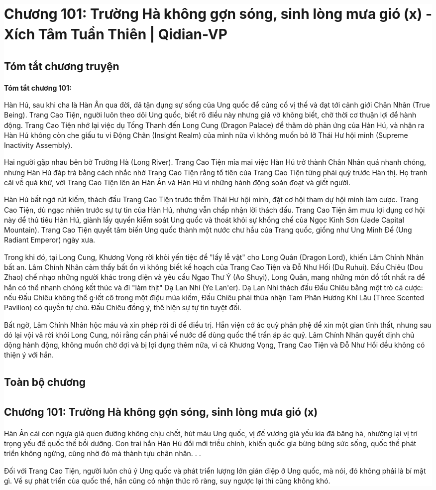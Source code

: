 # Chương 101: Trường Hà không gợn sóng, sinh lòng mưa gió (x) - Xích Tâm Tuần Thiên | Qidian-VP

## Tóm tắt chương truyện

**Tóm tắt chương 101:**

Hàn Hú, sau khi cha là Hàn Ân qua đời, đã tận dụng sự sống của Ung quốc để củng cố vị thế và đạt tới cảnh giới Chân Nhân (True Being). Trang Cao Tiện, người luôn theo dõi Ung quốc, biết rõ điều này nhưng giả vờ không biết, chờ thời cơ thuận lợi để hành động. Trang Cao Tiện nhớ lại việc dụ Tống Thanh đến Long Cung (Dragon Palace) để thăm dò phản ứng của Hàn Hú, và nhận ra Hàn Hú không còn che giấu tu vi Động Chân (Insight Realm) của mình nữa vì không muốn bỏ lỡ Thái Hư hội minh (Supreme Inactivity Assembly).

Hai người gặp nhau bên bờ Trường Hà (Long River). Trang Cao Tiện mỉa mai việc Hàn Hú trở thành Chân Nhân quá nhanh chóng, nhưng Hàn Hú đáp trả bằng cách nhắc nhở Trang Cao Tiện rằng tổ tiên của Trang Cao Tiện từng phải quỳ trước Hàn thị. Họ tranh cãi về quá khứ, với Trang Cao Tiện lên án Hàn Ân và Hàn Hú vì những hành động soán đoạt và giết người.

Hàn Hú bất ngờ rút kiếm, thách đấu Trang Cao Tiện trước thềm Thái Hư hội minh, đặt cơ hội tham dự hội minh làm cược. Trang Cao Tiện, dù ngạc nhiên trước sự tự tin của Hàn Hú, nhưng vẫn chấp nhận lời thách đấu. Trang Cao Tiện âm mưu lợi dụng cơ hội này để thủ tiêu Hàn Hú, giành lấy quyền kiểm soát Ung quốc và thoát khỏi sự khống chế của Ngọc Kinh Sơn (Jade Capital Mountain). Trang Cao Tiện quyết tâm biến Ung quốc thành một nước chư hầu của Trang quốc, giống như Ung Minh Đế (Ung Radiant Emperor) ngày xưa.

Trong khi đó, tại Long Cung, Khương Vọng rời khỏi yến tiệc để "lấy lễ vật" cho Long Quân (Dragon Lord), khiến Lâm Chính Nhân bất an. Lâm Chính Nhân cảm thấy bất ổn vì không biết kế hoạch của Trang Cao Tiện và Đỗ Như Hối (Du Ruhui). Đấu Chiêu (Dou Zhao) chế nhạo những người khác trong điện và yêu cầu Ngao Thư Ý (Ao Shuyi), Long Quân, mang những món đồ tốt nhất ra để hắn có thể nhanh chóng kết thúc và đi "làm thịt" Dạ Lan Nhi (Ye Lan'er). Dạ Lan Nhi thách đấu Đấu Chiêu bằng một trò cá cược: nếu Đấu Chiêu không thể g·iết cô trong một điệu múa kiếm, Đấu Chiêu phải thừa nhận Tam Phân Hương Khí Lâu (Three Scented Pavilion) có quyền tự chủ. Đấu Chiêu đồng ý, thể hiện sự tự tin tuyệt đối.

Bất ngờ, Lâm Chính Nhân hộc máu và xin phép rời đi để điều trị. Hắn viện cớ ác quỷ phản phệ để xin một gian tĩnh thất, nhưng sau đó lại vội vã rời khỏi Long Cung, nói rằng cần phải về nước để dùng quốc thế trấn áp ác quỷ. Lâm Chính Nhân quyết định chủ động hành động, không muốn chờ đợi và bị lợi dụng thêm nữa, vì cả Khương Vọng, Trang Cao Tiện và Đỗ Như Hối đều không có thiện ý với hắn.

## Toàn bộ chương

## Chương 101: Trường Hà không gợn sóng, sinh lòng mưa gió (x)

Hàn Ân cái con ngựa già quen đường không chịu chết, hút máu Ung quốc, vị đế vương già yếu kia đã băng hà, nhường lại vị trí trọng yếu để quốc thế bồi dưỡng. Con trai hắn Hàn Hú đổi mới triều chính, khiến quốc gia bừng bừng sức sống, quốc thế phát triển không ngừng, cũng nhờ đó mà thành tựu chân nhân. . .

Đối với Trang Cao Tiện, người luôn chú ý Ung quốc và phát triển lượng lớn gián điệp ở Ung quốc, mà nói, đó không phải là bí mật gì. Về sự phát triển của quốc thế, hắn cũng có nhận thức rõ ràng, suy ngược lại thì cũng không khó.

